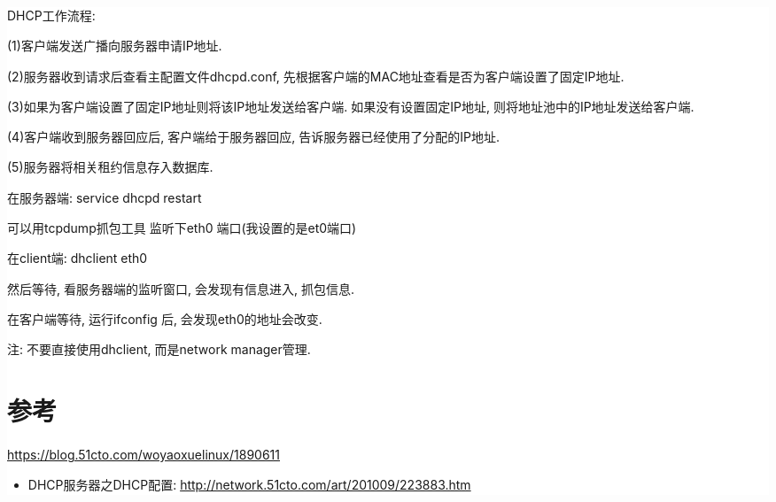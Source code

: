 DHCP工作流程: 

(1)客户端发送广播向服务器申请IP地址. 

(2)服务器收到请求后查看主配置文件dhcpd.conf, 先根据客户端的MAC地址查看是否为客户端设置了固定IP地址. 

(3)如果为客户端设置了固定IP地址则将该IP地址发送给客户端. 如果没有设置固定IP地址, 则将地址池中的IP地址发送给客户端. 

(4)客户端收到服务器回应后, 客户端给于服务器回应, 告诉服务器已经使用了分配的IP地址. 

(5)服务器将相关租约信息存入数据库. 

在服务器端:  service dhcpd restart

可以用tcpdump抓包工具 监听下eth0 端口(我设置的是et0端口)

在client端:   dhclient eth0

然后等待, 看服务器端的监听窗口, 会发现有信息进入, 抓包信息. 

在客户端等待, 运行ifconfig 后, 会发现eth0的地址会改变. 

注: 不要直接使用dhclient, 而是network manager管理.

# 参考

https://blog.51cto.com/woyaoxuelinux/1890611

- DHCP服务器之DHCP配置: http://network.51cto.com/art/201009/223883.htm